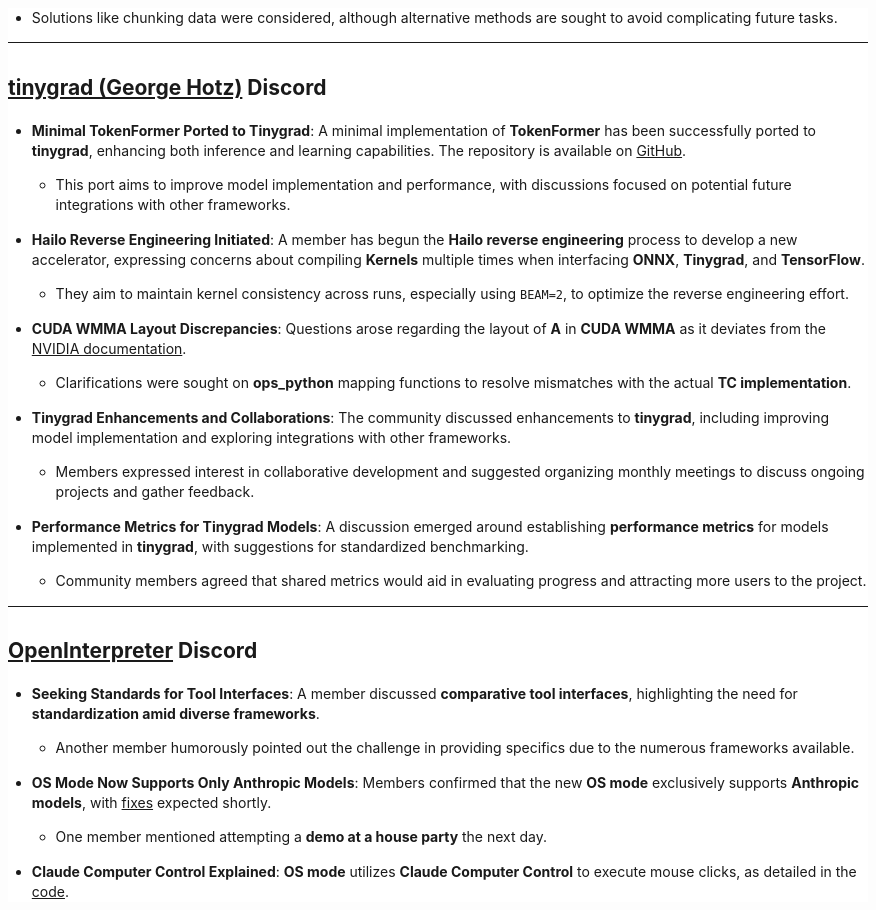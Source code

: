   - Solutions like chunking data were considered, although alternative methods are sought to avoid complicating future tasks.

 

---

## [tinygrad (George Hotz)](https://discord.com/channels/1068976834382925865) Discord

- **Minimal TokenFormer Ported to Tinygrad**: A minimal implementation of **TokenFormer** has been successfully ported to **tinygrad**, enhancing both inference and learning capabilities. The repository is available on [GitHub](https://github.com/kroggen/tokenformer-minimal/tree/tinygrad).
  
  - This port aims to improve model implementation and performance, with discussions focused on potential future integrations with other frameworks.
- **Hailo Reverse Engineering Initiated**: A member has begun the **Hailo reverse engineering** process to develop a new accelerator, expressing concerns about compiling **Kernels** multiple times when interfacing **ONNX**, **Tinygrad**, and **TensorFlow**.
  
  - They aim to maintain kernel consistency across runs, especially using `BEAM=2`, to optimize the reverse engineering effort.
- **CUDA WMMA Layout Discrepancies**: Questions arose regarding the layout of **A** in **CUDA WMMA** as it deviates from the [NVIDIA documentation](https://docs.nvidia.com/cuda/parallel-thread-execution/#matrix-fragments-for-mma-m16n8k16-with-floating-point-type).
  
  - Clarifications were sought on **ops_python** mapping functions to resolve mismatches with the actual **TC implementation**.
- **Tinygrad Enhancements and Collaborations**: The community discussed enhancements to **tinygrad**, including improving model implementation and exploring integrations with other frameworks.
  
  - Members expressed interest in collaborative development and suggested organizing monthly meetings to discuss ongoing projects and gather feedback.
- **Performance Metrics for Tinygrad Models**: A discussion emerged around establishing **performance metrics** for models implemented in **tinygrad**, with suggestions for standardized benchmarking.
  
  - Community members agreed that shared metrics would aid in evaluating progress and attracting more users to the project.

 

---

## [OpenInterpreter](https://discord.com/channels/1146610656779440188) Discord

- **Seeking Standards for Tool Interfaces**: A member discussed **comparative tool interfaces**, highlighting the need for **standardization amid diverse frameworks**.
  
  - Another member humorously pointed out the challenge in providing specifics due to the numerous frameworks available.
- **OS Mode Now Supports Only Anthropic Models**: Members confirmed that the new **OS mode** exclusively supports **Anthropic models**, with [fixes](https://github.com/OpenInterpreter/open-interpreter/issues/1486#issuecomment-2454883179) expected shortly.
  
  - One member mentioned attempting a **demo at a house party** the next day.
- **Claude Computer Control Explained**: **OS mode** utilizes **Claude Computer Control** to execute mouse clicks, as detailed in the [code](https://github.com/OpenInterpreter/open-interpreter/blob/development/computer_use/tools/computer.py).
  